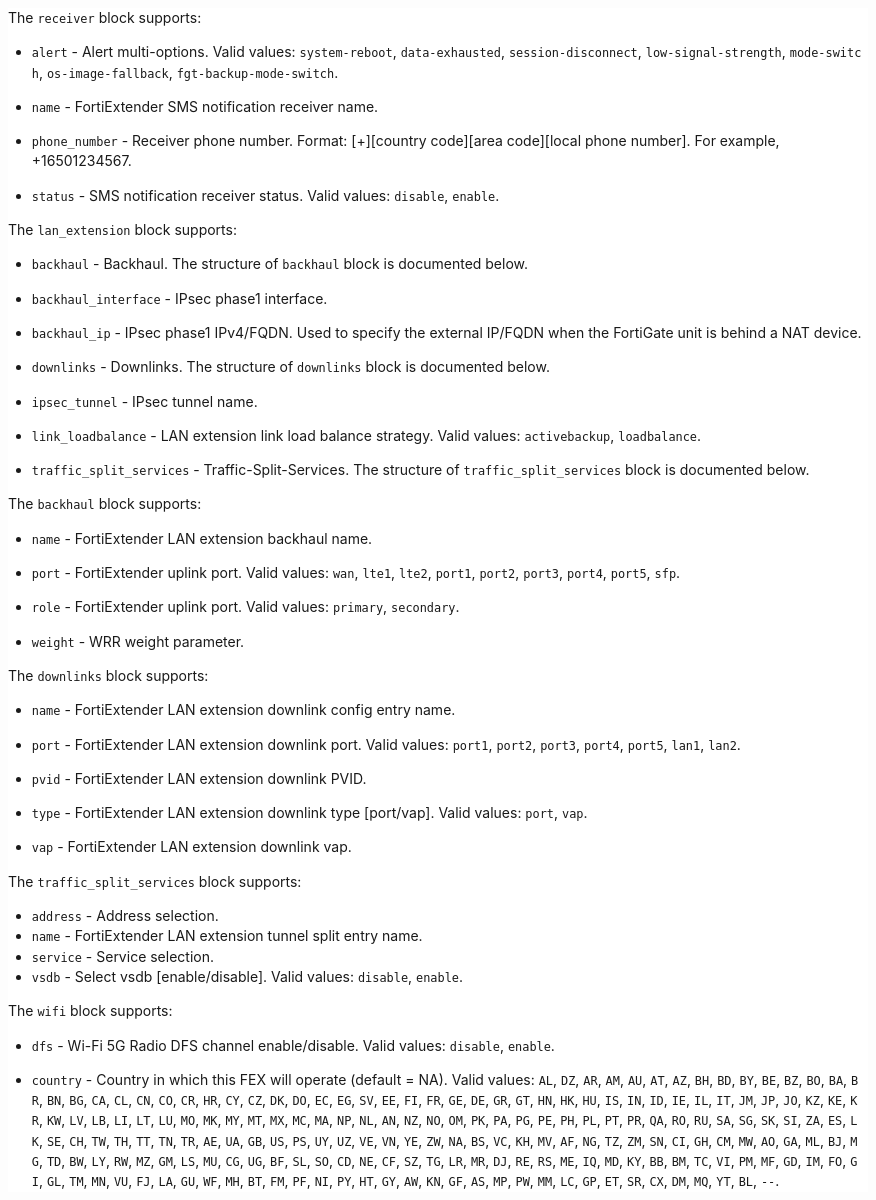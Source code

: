 The `receiver` block supports:

* `alert` - Alert multi-options. Valid values: `system-reboot`, `data-exhausted`, `session-disconnect`, `low-signal-strength`, `mode-switch`, `os-image-fallback`, `fgt-backup-mode-switch`.

* `name` - FortiExtender SMS notification receiver name.
* `phone_number` - Receiver phone number. Format: [+][country code][area code][local phone number]. For example, +16501234567.
* `status` - SMS notification receiver status. Valid values: `disable`, `enable`.


The `lan_extension` block supports:

* `backhaul` - Backhaul. The structure of `backhaul` block is documented below.
* `backhaul_interface` - IPsec phase1 interface.
* `backhaul_ip` - IPsec phase1 IPv4/FQDN. Used to specify the external IP/FQDN when the FortiGate unit is behind a NAT device.
* `downlinks` - Downlinks. The structure of `downlinks` block is documented below.
* `ipsec_tunnel` - IPsec tunnel name.
* `link_loadbalance` - LAN extension link load balance strategy. Valid values: `activebackup`, `loadbalance`.

* `traffic_split_services` - Traffic-Split-Services. The structure of `traffic_split_services` block is documented below.

The `backhaul` block supports:

* `name` - FortiExtender LAN extension backhaul name.
* `port` - FortiExtender uplink port. Valid values: `wan`, `lte1`, `lte2`, `port1`, `port2`, `port3`, `port4`, `port5`, `sfp`.

* `role` - FortiExtender uplink port. Valid values: `primary`, `secondary`.

* `weight` - WRR weight parameter.

The `downlinks` block supports:

* `name` - FortiExtender LAN extension downlink config entry name.
* `port` - FortiExtender LAN extension downlink port. Valid values: `port1`, `port2`, `port3`, `port4`, `port5`, `lan1`, `lan2`.

* `pvid` - FortiExtender LAN extension downlink PVID.
* `type` - FortiExtender LAN extension downlink type [port/vap]. Valid values: `port`, `vap`.

* `vap` - FortiExtender LAN extension downlink vap.

The `traffic_split_services` block supports:

* `address` - Address selection.
* `name` - FortiExtender LAN extension tunnel split entry name.
* `service` - Service selection.
* `vsdb` - Select vsdb [enable/disable]. Valid values: `disable`, `enable`.


The `wifi` block supports:

* `dfs` - Wi-Fi 5G Radio DFS channel enable/disable. Valid values: `disable`, `enable`.

* `country` - Country in which this FEX will operate (default = NA). Valid values: `AL`, `DZ`, `AR`, `AM`, `AU`, `AT`, `AZ`, `BH`, `BD`, `BY`, `BE`, `BZ`, `BO`, `BA`, `BR`, `BN`, `BG`, `CA`, `CL`, `CN`, `CO`, `CR`, `HR`, `CY`, `CZ`, `DK`, `DO`, `EC`, `EG`, `SV`, `EE`, `FI`, `FR`, `GE`, `DE`, `GR`, `GT`, `HN`, `HK`, `HU`, `IS`, `IN`, `ID`, `IE`, `IL`, `IT`, `JM`, `JP`, `JO`, `KZ`, `KE`, `KR`, `KW`, `LV`, `LB`, `LI`, `LT`, `LU`, `MO`, `MK`, `MY`, `MT`, `MX`, `MC`, `MA`, `NP`, `NL`, `AN`, `NZ`, `NO`, `OM`, `PK`, `PA`, `PG`, `PE`, `PH`, `PL`, `PT`, `PR`, `QA`, `RO`, `RU`, `SA`, `SG`, `SK`, `SI`, `ZA`, `ES`, `LK`, `SE`, `CH`, `TW`, `TH`, `TT`, `TN`, `TR`, `AE`, `UA`, `GB`, `US`, `PS`, `UY`, `UZ`, `VE`, `VN`, `YE`, `ZW`, `NA`, `BS`, `VC`, `KH`, `MV`, `AF`, `NG`, `TZ`, `ZM`, `SN`, `CI`, `GH`, `CM`, `MW`, `AO`, `GA`, `ML`, `BJ`, `MG`, `TD`, `BW`, `LY`, `RW`, `MZ`, `GM`, `LS`, `MU`, `CG`, `UG`, `BF`, `SL`, `SO`, `CD`, `NE`, `CF`, `SZ`, `TG`, `LR`, `MR`, `DJ`, `RE`, `RS`, `ME`, `IQ`, `MD`, `KY`, `BB`, `BM`, `TC`, `VI`, `PM`, `MF`, `GD`, `IM`, `FO`, `GI`, `GL`, `TM`, `MN`, `VU`, `FJ`, `LA`, `GU`, `WF`, `MH`, `BT`, `FM`, `PF`, `NI`, `PY`, `HT`, `GY`, `AW`, `KN`, `GF`, `AS`, `MP`, `PW`, `MM`, `LC`, `GP`, `ET`, `SR`, `CX`, `DM`, `MQ`, `YT`, `BL`, `--`.

